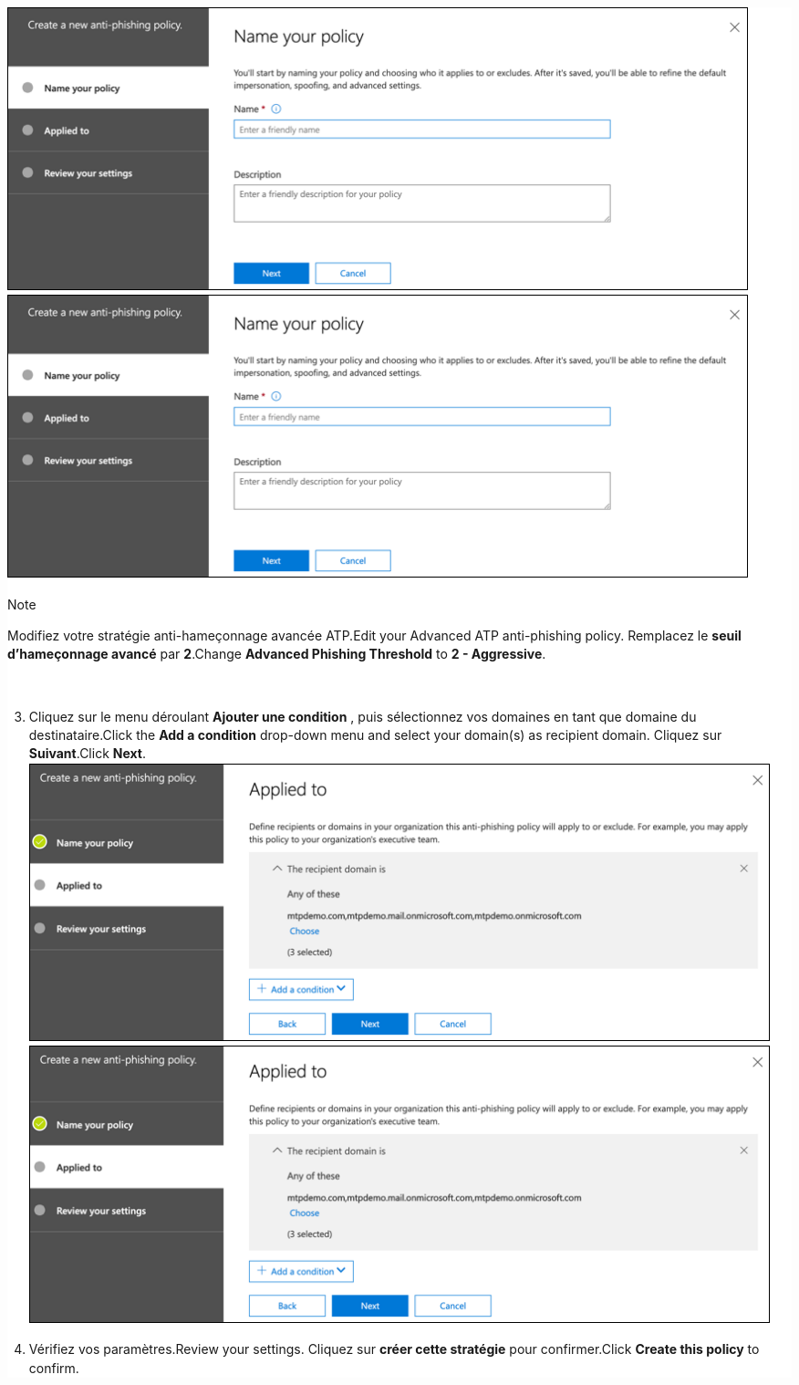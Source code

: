 <span data-ttu-id="e11f8-135">![Page de la stratégie anti-hameçonnage du centre de sécurité & de l’image of_Office 365, dans laquelle vous pouvez nommer votre stratégie](../../media/mtp-eval-33.png)</span><span class="sxs-lookup"><span data-stu-id="e11f8-135">![Image of_Office 365 Security & Compliance Center anti-phishing policy page where you can name your policy](../../media/mtp-eval-33.png)</span></span> <br>

>[!NOTE]
><span data-ttu-id="e11f8-136">Modifiez votre stratégie anti-hameçonnage avancée ATP.</span><span class="sxs-lookup"><span data-stu-id="e11f8-136">Edit your Advanced ATP anti-phishing policy.</span></span> <span data-ttu-id="e11f8-137">Remplacez le **seuil d’hameçonnage avancé** par **2**.</span><span class="sxs-lookup"><span data-stu-id="e11f8-137">Change **Advanced Phishing Threshold** to **2 - Aggressive**.</span></span>
<br>

3. <span data-ttu-id="e11f8-138">Cliquez sur le menu déroulant **Ajouter une condition** , puis sélectionnez vos domaines en tant que domaine du destinataire.</span><span class="sxs-lookup"><span data-stu-id="e11f8-138">Click the **Add a condition** drop-down menu and select your domain(s) as recipient domain.</span></span> <span data-ttu-id="e11f8-139">Cliquez sur **Suivant**.</span><span class="sxs-lookup"><span data-stu-id="e11f8-139">Click **Next**.</span></span>
<span data-ttu-id="e11f8-140">![Page de la stratégie anti-hameçonnage du centre de sécurité & de l’image of_Office 365, dans laquelle vous pouvez ajouter une condition pour son application](../../media/mtp-eval-34.png)</span><span class="sxs-lookup"><span data-stu-id="e11f8-140">![Image of_Office 365 Security & Compliance Center anti-phishing policy page where you can add a condition for its application](../../media/mtp-eval-34.png)</span></span> <br>
 
4. <span data-ttu-id="e11f8-141">Vérifiez vos paramètres.</span><span class="sxs-lookup"><span data-stu-id="e11f8-141">Review your settings.</span></span> <span data-ttu-id="e11f8-142">Cliquez sur **créer cette stratégie** pour confirmer.</span><span class="sxs-lookup"><span data-stu-id="e11f8-142">Click **Create this policy** to confirm.</span></span> 